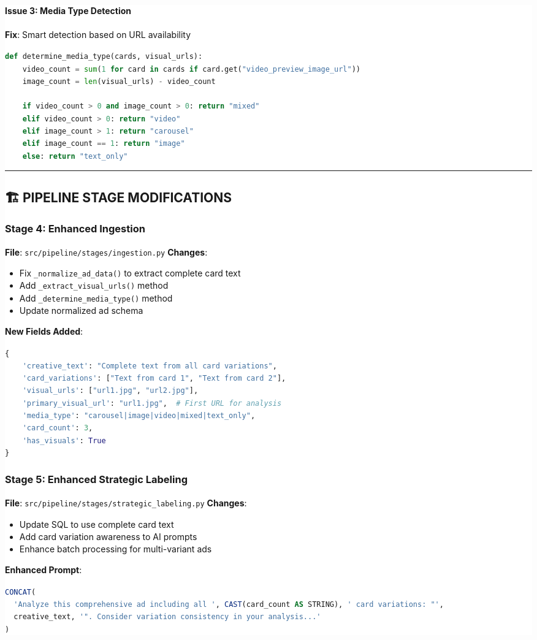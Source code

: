 #### **Issue 3: Media Type Detection**
**Fix**: Smart detection based on URL availability
```python
def determine_media_type(cards, visual_urls):
    video_count = sum(1 for card in cards if card.get("video_preview_image_url"))
    image_count = len(visual_urls) - video_count

    if video_count > 0 and image_count > 0: return "mixed"
    elif video_count > 0: return "video"
    elif image_count > 1: return "carousel"
    elif image_count == 1: return "image"
    else: return "text_only"
```

---

## 🏗️ **PIPELINE STAGE MODIFICATIONS**

### **Stage 4: Enhanced Ingestion**
**File**: `src/pipeline/stages/ingestion.py`
**Changes**:
- Fix `_normalize_ad_data()` to extract complete card text
- Add `_extract_visual_urls()` method
- Add `_determine_media_type()` method
- Update normalized ad schema

**New Fields Added**:
```python
{
    'creative_text': "Complete text from all card variations",
    'card_variations': ["Text from card 1", "Text from card 2"],
    'visual_urls': ["url1.jpg", "url2.jpg"],
    'primary_visual_url': "url1.jpg",  # First URL for analysis
    'media_type': "carousel|image|video|mixed|text_only",
    'card_count': 3,
    'has_visuals': True
}
```

### **Stage 5: Enhanced Strategic Labeling**
**File**: `src/pipeline/stages/strategic_labeling.py`
**Changes**:
- Update SQL to use complete card text
- Add card variation awareness to AI prompts
- Enhance batch processing for multi-variant ads

**Enhanced Prompt**:
```sql
CONCAT(
  'Analyze this comprehensive ad including all ', CAST(card_count AS STRING), ' card variations: "',
  creative_text, '". Consider variation consistency in your analysis...'
)
```
